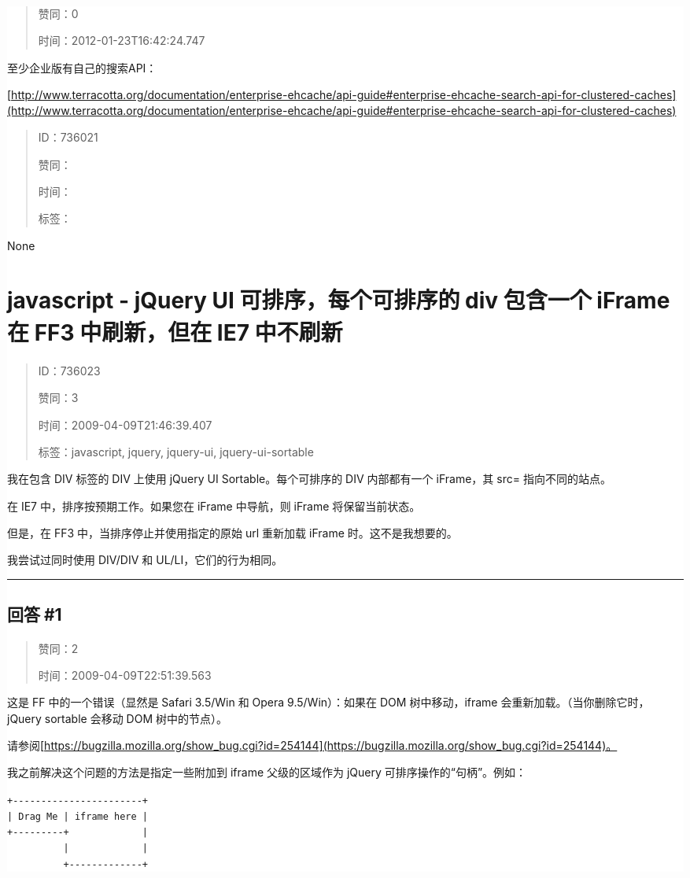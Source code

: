 > 赞同：0
> 
> 时间：2012-01-23T16:42:24.747

至少企业版有自己的搜索API：

[http://www.terracotta.org/documentation/enterprise-ehcache/api-guide#enterprise-ehcache-search-api-for-clustered-caches](http://www.terracotta.org/documentation/enterprise-ehcache/api-guide#enterprise-ehcache-search-api-for-clustered-caches)

> ID：736021
> 
> 赞同：
> 
> 时间：
> 
> 标签：

None

# javascript - jQuery UI 可排序，每个可排序的 div 包含一个 iFrame 在 FF3 中刷新，但在 IE7 中不刷新

> ID：736023
> 
> 赞同：3
> 
> 时间：2009-04-09T21:46:39.407
> 
> 标签：javascript, jquery, jquery-ui, jquery-ui-sortable

我在包含 DIV 标签的 DIV 上使用 jQuery UI Sortable。每个可排序的 DIV 内部都有一个 iFrame，其 src= 指向不同的站点。

在 IE7 中，排序按预期工作。如果您在 iFrame 中导航，则 iFrame 将保留当前状态。

但是，在 FF3 中，当排序停止并使用指定的原始 url 重新加载 iFrame 时。这不是我想要的。

我尝试过同时使用 DIV/DIV 和 UL/LI，它们的行为相同。

* * *

## 回答 #1

> 赞同：2
> 
> 时间：2009-04-09T22:51:39.563

这是 FF 中的一个错误（显然是 Safari 3.5/Win 和 Opera 9.5/Win）：如果在 DOM 树中移动，iframe 会重新加载。（当你删除它时，jQuery sortable 会移动 DOM 树中的节点）。

请参阅[https://bugzilla.mozilla.org/show_bug.cgi?id=254144](https://bugzilla.mozilla.org/show_bug.cgi?id=254144)。

我之前解决这个问题的方法是指定一些附加到 iframe 父级的区域作为 jQuery 可排序操作的“句柄”。例如：

```
+-----------------------+
| Drag Me | iframe here |
+---------+             |
          |             |
          +-------------+ 
```
